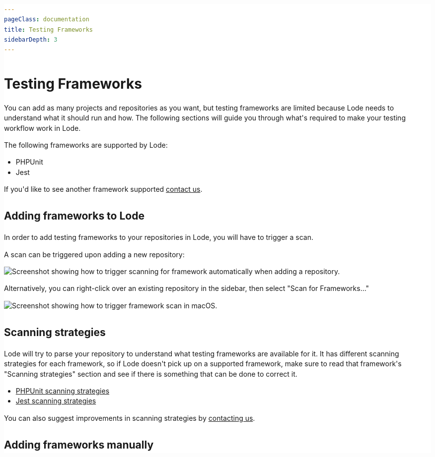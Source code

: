 ```yaml
---
pageClass: documentation
title: Testing Frameworks
sidebarDepth: 3
---
```


# Testing Frameworks

You can add as many projects and repositories as you want, but testing frameworks are limited because Lode needs to understand what it should run and how. The following sections will guide you through what's required to make your testing workflow work in Lode.

The following frameworks are supported by Lode:
- PHPUnit
- Jest

If you'd like to see another framework supported [contact us](mailto:info@recontra.co).

## Adding frameworks to Lode

In order to add testing frameworks to your repositories in Lode, you will have to trigger a scan.

A scan can be triggered upon adding a new repository:

<span class="image-wrapper resize-75">
    <img :src="$withBase('/documentation/light-mac--add-repositories.png')" alt="Screenshot showing how to trigger scanning for framework automatically when adding a repository.">
</span>

Alternatively, you can right-click over an existing repository in the sidebar, then select "Scan for Frameworks…"

<span class="image-wrapper resize-50">
    <img :src="$withBase('/documentation/light-mac--scan-frameworks-from-context-menu.png')" alt="Screenshot showing how to trigger framework scan in macOS.">
</span>

## Scanning strategies

Lode will try to parse your repository to understand what testing frameworks are available for it. It has different scanning strategies for each framework, so if Lode doesn't pick up on a supported framework, make sure to read that framework's "Scanning strategies" section and see if there is something that can be done to correct it.

- [PHPUnit scanning strategies](/documentation/frameworks.html#phpunit-scanning-strategies)
- [Jest scanning strategies](/documentation/frameworks.html#jest-scanning-strategies)

You can also suggest improvements in scanning strategies by [contacting us](/documentation/support.html#contact-us).

## Adding frameworks manually
